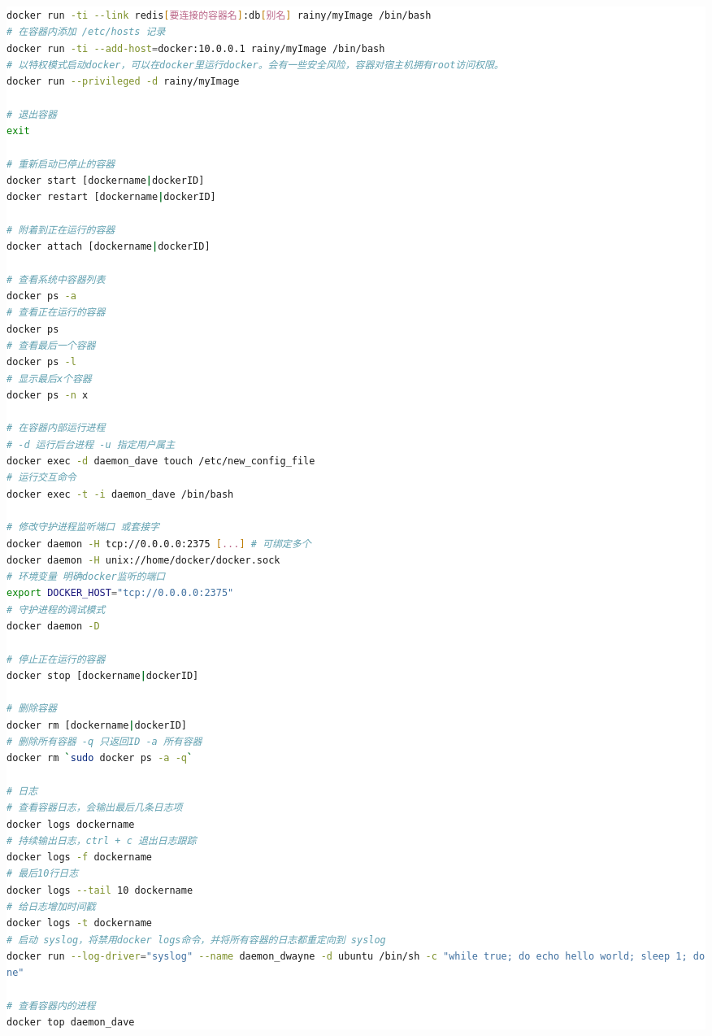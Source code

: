 ```sh
docker run -ti --link redis[要连接的容器名]:db[别名] rainy/myImage /bin/bash
# 在容器内添加 /etc/hosts 记录
docker run -ti --add-host=docker:10.0.0.1 rainy/myImage /bin/bash
# 以特权模式启动docker，可以在docker里运行docker。会有一些安全风险，容器对宿主机拥有root访问权限。
docker run --privileged -d rainy/myImage

# 退出容器
exit

# 重新启动已停止的容器
docker start [dockername|dockerID]
docker restart [dockername|dockerID]

# 附着到正在运行的容器
docker attach [dockername|dockerID]

# 查看系统中容器列表
docker ps -a
# 查看正在运行的容器
docker ps
# 查看最后一个容器
docker ps -l
# 显示最后x个容器
docker ps -n x

# 在容器内部运行进程
# -d 运行后台进程 -u 指定用户属主
docker exec -d daemon_dave touch /etc/new_config_file
# 运行交互命令
docker exec -t -i daemon_dave /bin/bash

# 修改守护进程监听端口 或套接字
docker daemon -H tcp://0.0.0.0:2375 [...] # 可绑定多个
docker daemon -H unix://home/docker/docker.sock
# 环境变量 明确docker监听的端口
export DOCKER_HOST="tcp://0.0.0.0:2375"
# 守护进程的调试模式
docker daemon -D

# 停止正在运行的容器
docker stop [dockername|dockerID]

# 删除容器
docker rm [dockername|dockerID]
# 删除所有容器 -q 只返回ID -a 所有容器
docker rm `sudo docker ps -a -q`

# 日志
# 查看容器日志，会输出最后几条日志项
docker logs dockername
# 持续输出日志，ctrl + c 退出日志跟踪
docker logs -f dockername
# 最后10行日志
docker logs --tail 10 dockername
# 给日志增加时间戳
docker logs -t dockername
# 启动 syslog，将禁用docker logs命令，并将所有容器的日志都重定向到 syslog
docker run --log-driver="syslog" --name daemon_dwayne -d ubuntu /bin/sh -c "while true; do echo hello world; sleep 1; done"

# 查看容器内的进程
docker top daemon_dave

```